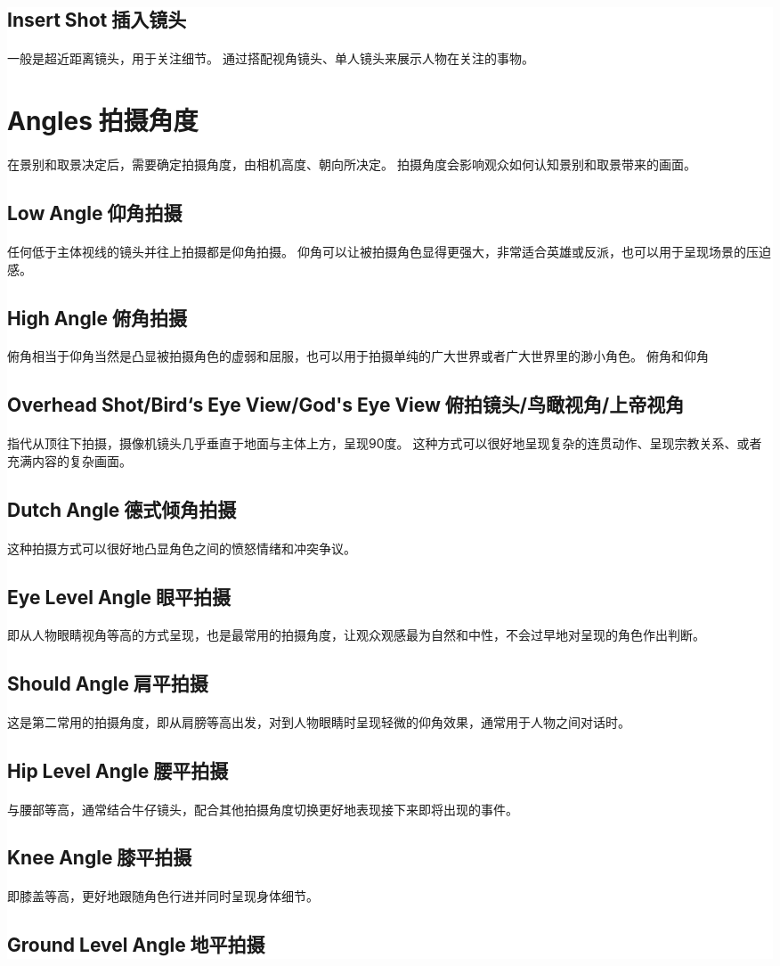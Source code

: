 ## Insert Shot 插入镜头

一般是超近距离镜头，用于关注细节。
通过搭配视角镜头、单人镜头来展示人物在关注的事物。

# Angles 拍摄角度

在景别和取景决定后，需要确定拍摄角度，由相机高度、朝向所决定。
拍摄角度会影响观众如何认知景别和取景带来的画面。

## Low Angle 仰角拍摄

任何低于主体视线的镜头并往上拍摄都是仰角拍摄。
仰角可以让被拍摄角色显得更强大，非常适合英雄或反派，也可以用于呈现场景的压迫感。

## High Angle 俯角拍摄

俯角相当于仰角当然是凸显被拍摄角色的虚弱和屈服，也可以用于拍摄单纯的广大世界或者广大世界里的渺小角色。
俯角和仰角

## Overhead Shot/Bird‘s Eye View/God's Eye View 俯拍镜头/鸟瞰视角/上帝视角

指代从顶往下拍摄，摄像机镜头几乎垂直于地面与主体上方，呈现90度。
这种方式可以很好地呈现复杂的连贯动作、呈现宗教关系、或者充满内容的复杂画面。

## Dutch Angle 德式倾角拍摄

这种拍摄方式可以很好地凸显角色之间的愤怒情绪和冲突争议。

## Eye Level Angle 眼平拍摄

即从人物眼睛视角等高的方式呈现，也是最常用的拍摄角度，让观众观感最为自然和中性，不会过早地对呈现的角色作出判断。

## Should Angle 肩平拍摄

这是第二常用的拍摄角度，即从肩膀等高出发，对到人物眼睛时呈现轻微的仰角效果，通常用于人物之间对话时。

## Hip Level Angle 腰平拍摄

与腰部等高，通常结合牛仔镜头，配合其他拍摄角度切换更好地表现接下来即将出现的事件。

## Knee Angle 膝平拍摄

即膝盖等高，更好地跟随角色行进并同时呈现身体细节。

## Ground Level Angle 地平拍摄
